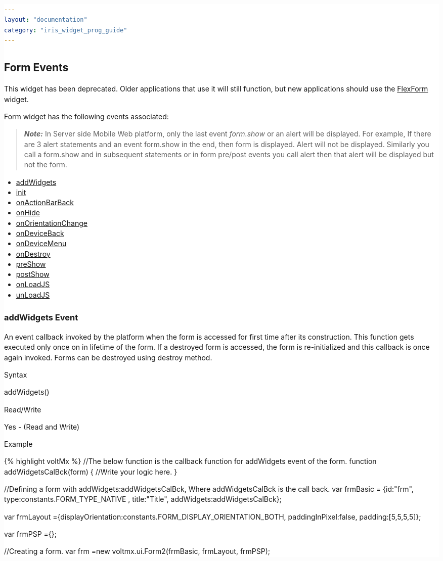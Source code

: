 ```yaml
---
layout: "documentation"
category: "iris_widget_prog_guide"
---
```

                               

Form Events
-----------

This widget has been deprecated. Older applications that use it will still function, but new applications should use the [FlexForm](FlexForm.html) widget.

Form widget has the following events associated:

> **_Note:_** In Server side Mobile Web platform, only the last event _form.show_ or an alert will be displayed. For example, If there are 3 alert statements and an event form.show in the end, then form is displayed. Alert will not be displayed. Similarly you call a form.show and in subsequent statements or in form pre/post events you call alert then that alert will be displayed but not the form.

*   [addWidgets](#addwidgets-event)
*   [init](#init-event)
*   [onActionBarBack](#onactionbarback-event)
*   [onHide](#onhide)
*   [onOrientationChange](#onorientationchange)
*   [onDeviceBack](#ondeviceback)
*   [onDeviceMenu](#ondevicemenu)
*   [onDestroy](#ondestroy)
*   [preShow](#preshow)
*   [postShow](#postshow)
*   [onLoadJS](#onloadjs)
*   [unLoadJS](#unloadjs)

### addWidgets Event

An event callback invoked by the platform when the form is accessed for first time after its construction. This function gets executed only once on in lifetime of the form. If a destroyed form is accessed, the form is re-initialized and this callback is once again invoked. Forms can be destroyed using destroy method.

Syntax

addWidgets()

Read/Write

Yes - (Read and Write)

Example

{% highlight voltMx %}
//The below function is the callback function for addWidgets event of the form.
function addWidgetsCalBck(form)
{
	//Write your logic here.
}

//Defining a form with addWidgets:addWidgetsCalBck, Where addWidgetsCalBck is the call back.
var frmBasic = {id:"frm", type:constants.FORM_TYPE_NATIVE , title:"Title", addWidgets:addWidgetsCalBck};

var frmLayout ={displayOrientation:constants.FORM_DISPLAY_ORIENTATION_BOTH, paddingInPixel:false, padding:[5,5,5,5]};

var frmPSP ={};

//Creating a form.
var frm =new voltmx.ui.Form2(frmBasic, frmLayout, frmPSP);  
  
 